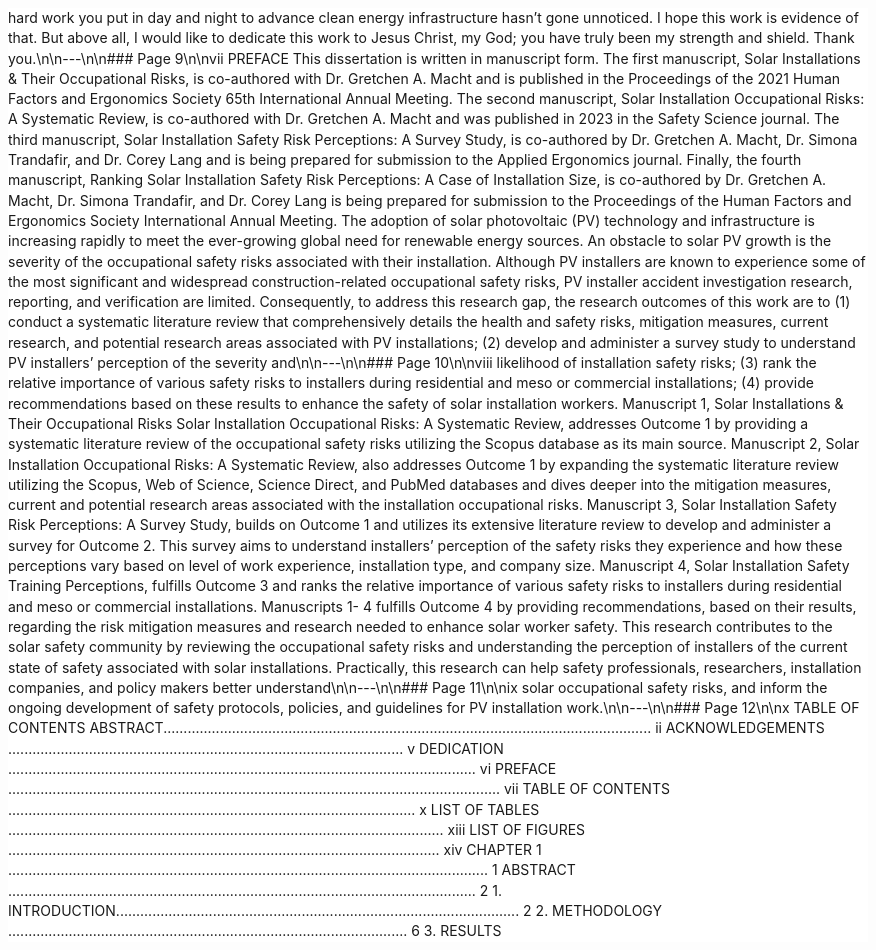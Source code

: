 hard work you put in day and night to advance clean energy infrastructure hasn’t gone unnoticed. I hope this work is evidence of that. But above all, I would like to dedicate this work to Jesus Christ, my God; you have truly been my strength and shield. Thank you.\n\n---\n\n### Page 9\n\nvii PREFACE This dissertation is written in manuscript form. The first manuscript, Solar Installations & Their Occupational Risks, is co-authored with Dr. Gretchen A. Macht and is published in the Proceedings of the 2021 Human Factors and Ergonomics Society 65th International Annual Meeting. The second manuscript, Solar Installation Occupational Risks: A Systematic Review, is co-authored with Dr. Gretchen A. Macht and was published in 2023 in the Safety Science journal. The third manuscript, Solar Installation Safety Risk Perceptions: A Survey Study, is co-authored by Dr. Gretchen A. Macht, Dr. Simona Trandafir, and Dr. Corey Lang and is being prepared for submission to the Applied Ergonomics journal. Finally, the fourth manuscript, Ranking Solar Installation Safety Risk Perceptions: A Case of Installation Size, is co-authored by Dr. Gretchen A. Macht, Dr. Simona Trandafir, and Dr. Corey Lang is being prepared for submission to the Proceedings of the Human Factors and Ergonomics Society International Annual Meeting. The adoption of solar photovoltaic (PV) technology and infrastructure is increasing rapidly to meet the ever-growing global need for renewable energy sources. An obstacle to solar PV growth is the severity of the occupational safety risks associated with their installation. Although PV installers are known to experience some of the most significant and widespread construction-related occupational safety risks, PV installer accident investigation research, reporting, and verification are limited. Consequently, to address this research gap, the research outcomes of this work are to (1) conduct a systematic literature review that comprehensively details the health and safety risks, mitigation measures, current research, and potential research areas associated with PV installations; (2) develop and administer a survey study to understand PV installers’ perception of the severity and\n\n---\n\n### Page 10\n\nviii likelihood of installation safety risks; (3) rank the relative importance of various safety risks to installers during residential and meso or commercial installations; (4) provide recommendations based on these results to enhance the safety of solar installation workers. Manuscript 1, Solar Installations & Their Occupational Risks Solar Installation Occupational Risks: A Systematic Review, addresses Outcome 1 by providing a systematic literature review of the occupational safety risks utilizing the Scopus database as its main source. Manuscript 2, Solar Installation Occupational Risks: A Systematic Review, also addresses Outcome 1 by expanding the systematic literature review utilizing the Scopus, Web of Science, Science Direct, and PubMed databases and dives deeper into the mitigation measures, current and potential research areas associated with the installation occupational risks. Manuscript 3, Solar Installation Safety Risk Perceptions: A Survey Study, builds on Outcome 1 and utilizes its extensive literature review to develop and administer a survey for Outcome 2. This survey aims to understand installers’ perception of the safety risks they experience and how these perceptions vary based on level of work experience, installation type, and company size. Manuscript 4, Solar Installation Safety Training Perceptions, fulfills Outcome 3 and ranks the relative importance of various safety risks to installers during residential and meso or commercial installations. Manuscripts 1- 4 fulfills Outcome 4 by providing recommendations, based on their results, regarding the risk mitigation measures and research needed to enhance solar worker safety. This research contributes to the solar safety community by reviewing the occupational safety risks and understanding the perception of installers of the current state of safety associated with solar installations. Practically, this research can help safety professionals, researchers, installation companies, and policy makers better understand\n\n---\n\n### Page 11\n\nix solar occupational safety risks, and inform the ongoing development of safety protocols, policies, and guidelines for PV installation work.\n\n---\n\n### Page 12\n\nx TABLE OF CONTENTS ABSTRACT......................................................................................................................... ii ACKNOWLEDGEMENTS .................................................................................................. v DEDICATION .................................................................................................................... vi PREFACE .......................................................................................................................... vii TABLE OF CONTENTS ..................................................................................................... x LIST OF TABLES ............................................................................................................ xiii LIST OF FIGURES ........................................................................................................... xiv CHAPTER 1 ....................................................................................................................... 1 ABSTRACT .................................................................................................................... 2 1. INTRODUCTION.................................................................................................... 2 2. METHODOLOGY ................................................................................................... 6 3. RESULTS